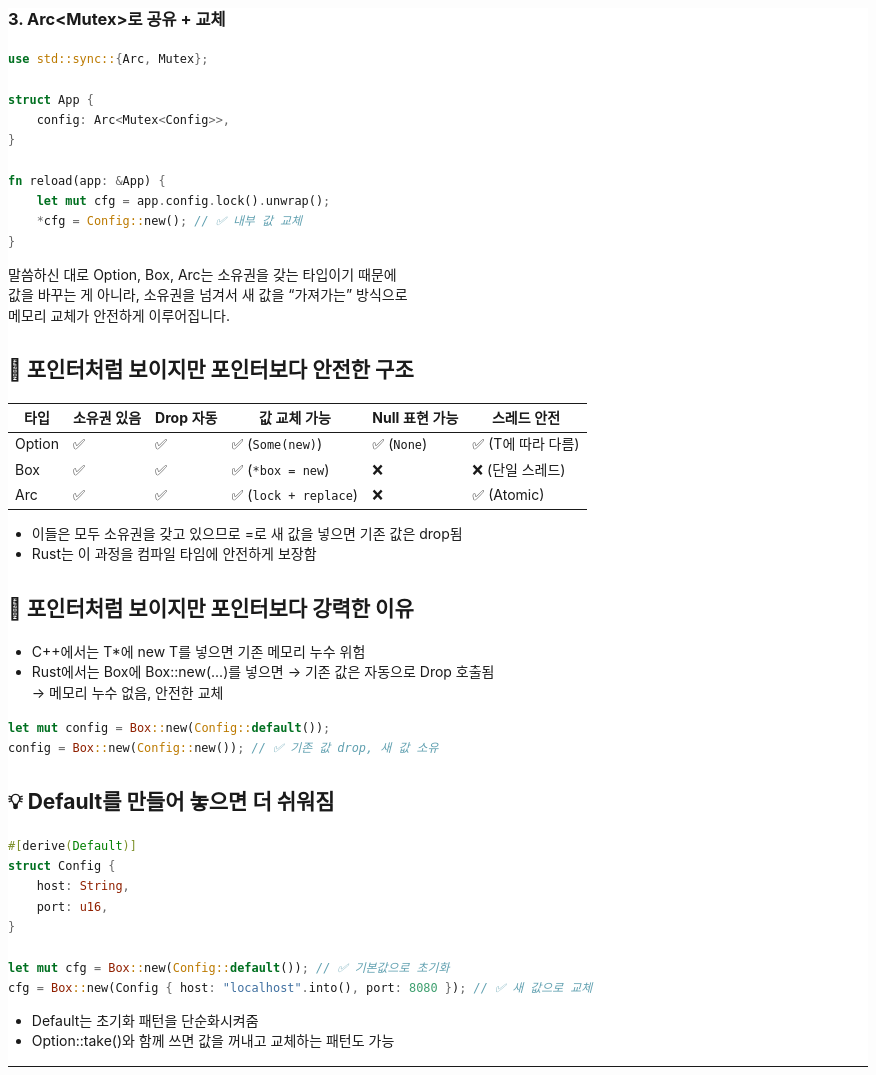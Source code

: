 ### 3. Arc<Mutex<T>>로 공유 + 교체
```rust
use std::sync::{Arc, Mutex};

struct App {
    config: Arc<Mutex<Config>>,
}

fn reload(app: &App) {
    let mut cfg = app.config.lock().unwrap();
    *cfg = Config::new(); // ✅ 내부 값 교체
}
```



말씀하신 대로 Option<T>, Box<T>, Arc<T>는 소유권을 갖는 타입이기 때문에  
값을 바꾸는 게 아니라, 소유권을 넘겨서 새 값을 “가져가는” 방식으로  
메모리 교체가 안전하게 이루어집니다.  

## 🔧 포인터처럼 보이지만 포인터보다 안전한 구조
| 타입        | 소유권 있음 | Drop 자동 | 값 교체 가능 | Null 표현 가능 | 스레드 안전 |
|-------------|--------------|------------|----------------|----------------|--------------|
| Option<T>   | ✅            | ✅         | ✅ (`Some(new)`) | ✅ (`None`)     | ✅ (T에 따라 다름) |
| Box<T>      | ✅            | ✅         | ✅ (`*box = new`) | ❌              | ❌ (단일 스레드)   |
| Arc<T>      | ✅            | ✅         | ✅ (`lock + replace`) | ❌              | ✅ (Atomic)       |


- 이들은 모두 소유권을 갖고 있으므로 =로 새 값을 넣으면 기존 값은 drop됨
- Rust는 이 과정을 컴파일 타임에 안전하게 보장함

## 🧠 포인터처럼 보이지만 포인터보다 강력한 이유
- C++에서는 T*에 new T를 넣으면 기존 메모리 누수 위험
- Rust에서는 Box<T>에 Box::new(...)를 넣으면
    → 기존 값은 자동으로 Drop 호출됨  
    → 메모리 누수 없음, 안전한 교체  

```rust    
let mut config = Box::new(Config::default());
config = Box::new(Config::new()); // ✅ 기존 값 drop, 새 값 소유
```


## 💡 Default를 만들어 놓으면 더 쉬워짐
```rust
#[derive(Default)]
struct Config {
    host: String,
    port: u16,
}

let mut cfg = Box::new(Config::default()); // ✅ 기본값으로 초기화
cfg = Box::new(Config { host: "localhost".into(), port: 8080 }); // ✅ 새 값으로 교체
```

- Default는 초기화 패턴을 단순화시켜줌
- Option::take()와 함께 쓰면 값을 꺼내고 교체하는 패턴도 가능

---
